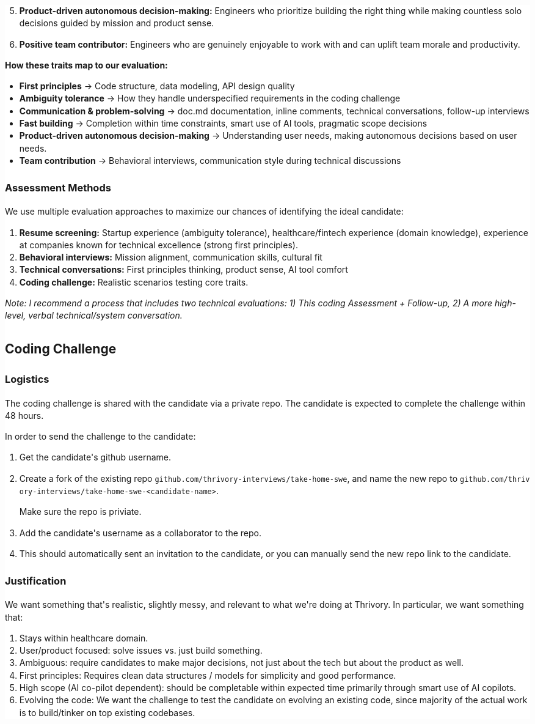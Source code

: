 5. **Product-driven autonomous decision-making:** Engineers who prioritize building the right thing while making countless solo decisions guided by mission and product sense.

6. **Positive team contributor:** Engineers who are genuinely enjoyable to work with and can uplift team morale and productivity.

**How these traits map to our evaluation:**

* **First principles** → Code structure, data modeling, API design quality
* **Ambiguity tolerance** → How they handle underspecified requirements in the coding challenge
* **Communication & problem-solving** → doc.md documentation, inline comments, technical conversations, follow-up interviews
* **Fast building** → Completion within time constraints, smart use of AI tools, pragmatic scope decisions
* **Product-driven autonomous decision-making** → Understanding user needs, making autonomous decisions based on user needs.
* **Team contribution** → Behavioral interviews, communication style during technical discussions

### Assessment Methods

We use multiple evaluation approaches to maximize our chances of identifying the ideal candidate:

1. **Resume screening:** Startup experience (ambiguity tolerance), healthcare/fintech experience (domain knowledge), experience at companies known for technical excellence (strong first principles).
2. **Behavioral interviews:** Mission alignment, communication skills, cultural fit
3. **Technical conversations:** First principles thinking, product sense, AI tool comfort
4. **Coding challenge:** Realistic scenarios testing core traits. 

_Note: I recommend a process that includes two technical evaluations: 1) This coding Assessment + Follow-up, 2) A more high-level, verbal technical/system conversation._

## Coding Challenge

### Logistics

The coding challenge is shared with the candidate via a private repo. The candidate is expected to complete the challenge within 48 hours.

In order to send the challenge to the candidate:
1. Get the candidate's github username.
2. Create a fork of the existing repo `github.com/thrivory-interviews/take-home-swe`, and name the new repo to `github.com/thrivory-interviews/take-home-swe-<candidate-name>`. 
    
    Make sure the repo is priviate.
3. Add the candidate's username as a collaborator to the repo.
4. This should automatically sent an invitation to the candidate, or you can manually send the new repo link to the candidate.

### Justification

We want something that's realistic, slightly messy, and relevant to what we're doing at Thrivory. In particular, we want something that:

1. Stays within healthcare domain.
2. User/product focused: solve issues vs. just build something.
3. Ambiguous: require candidates to make major decisions, not just about the tech but about the product as well.
4. First principles: Requires clean data structures / models for simplicity and good performance. 
5. High scope (AI co-pilot dependent): should be completable within expected time primarily through smart use of AI copilots.
6. Evolving the code: We want the challenge to test the candidate on evolving an existing code, since majority of the actual work is to build/tinker on top existing codebases.

